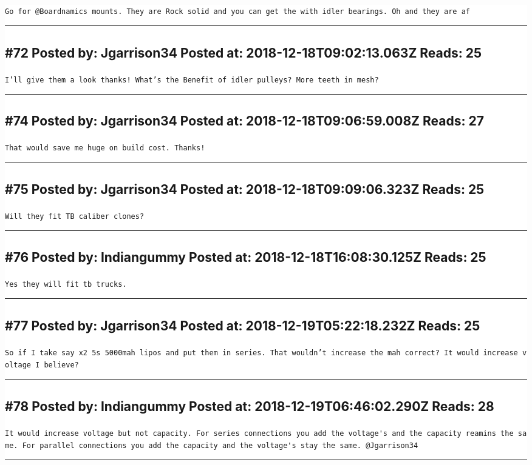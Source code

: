 ```
Go for @Boardnamics mounts. They are Rock solid and you can get the with idler bearings. Oh and they are af
```

---
## \#72 Posted by: Jgarrison34 Posted at: 2018-12-18T09:02:13.063Z Reads: 25

```
I’ll give them a look thanks! What’s the Benefit of idler pulleys? More teeth in mesh?
```

---
## \#74 Posted by: Jgarrison34 Posted at: 2018-12-18T09:06:59.008Z Reads: 27

```
That would save me huge on build cost. Thanks!
```

---
## \#75 Posted by: Jgarrison34 Posted at: 2018-12-18T09:09:06.323Z Reads: 25

```
Will they fit TB caliber clones?
```

---
## \#76 Posted by: Indiangummy Posted at: 2018-12-18T16:08:30.125Z Reads: 25

```
Yes they will fit tb trucks.
```

---
## \#77 Posted by: Jgarrison34 Posted at: 2018-12-19T05:22:18.232Z Reads: 25

```
So if I take say x2 5s 5000mah lipos and put them in series. That wouldn’t increase the mah correct? It would increase voltage I believe?
```

---
## \#78 Posted by: Indiangummy Posted at: 2018-12-19T06:46:02.290Z Reads: 28

```
It would increase voltage but not capacity. For series connections you add the voltage's and the capacity reamins the same. For parallel connections you add the capacity and the voltage's stay the same. @Jgarrison34
```

---